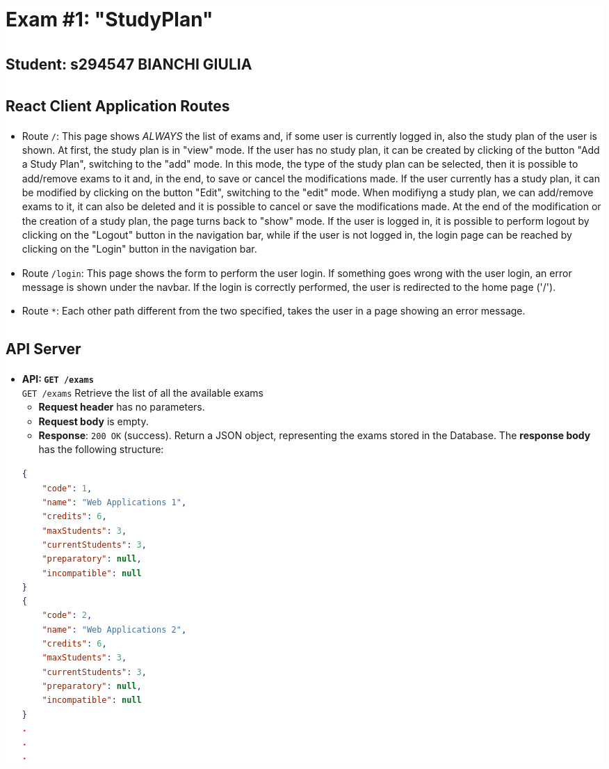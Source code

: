 # Exam #1: "StudyPlan"
## Student: s294547 BIANCHI GIULIA 

## React Client Application Routes

- Route `/`: 
    This page shows *ALWAYS* the list of exams and, if some user is currently logged in, also the study plan of the user is shown.
    At first, the study plan is in "view" mode.
    If the user has no study plan, it can be created by clicking of the button "Add a Study Plan", switching to the "add" mode. In this mode, the type of the study plan can be selected, then it is possible to add/remove exams to it and, in the end, to save or cancel the modifications made.
    If the user currently has a study plan, it can be modified by clicking on the button "Edit", switching to the "edit" mode. When modifiyng a study plan, we can add/remove exams to it, it can also be deleted and it is possible to cancel or save the modifications made.
    At the end of the modification or the creation of a study plan, the page turns back to "show" mode.
    If the user is logged in, it is possible to perform logout by clicking on the "Logout" button in the navigation bar, while if the user is not logged in, the login page can be reached by clicking on the "Login" button in the navigation bar.

- Route `/login`: 
    This page shows the form to perform the user login. 
    If something goes wrong with the user login, an error message is shown under the navbar. 
    If the login is correctly performed, the user is redirected to the home page ('/').

- Route `*`: 
    Each other path different from the two specified, takes the user in a page showing an error message. 

## API Server

- **API: `GET /exams`**
\
    `GET /exams`
    Retrieve the list of all the available exams
    - **Request header** has no parameters.
    - **Request body** is empty.
    - **Response**: `200 OK` (success). Return a JSON object, representing the exams stored in the Database. The **response body** has the following structure: 
    ```JSON
    {
        "code": 1,
        "name": "Web Applications 1", 
        "credits": 6,
        "maxStudents": 3,
        "currentStudents": 3,
        "preparatory": null,
        "incompatible": null
    }
    {
        "code": 2,
        "name": "Web Applications 2", 
        "credits": 6,
        "maxStudents": 3,
        "currentStudents": 3,
        "preparatory": null,
        "incompatible": null
    }
    .
    .
    .